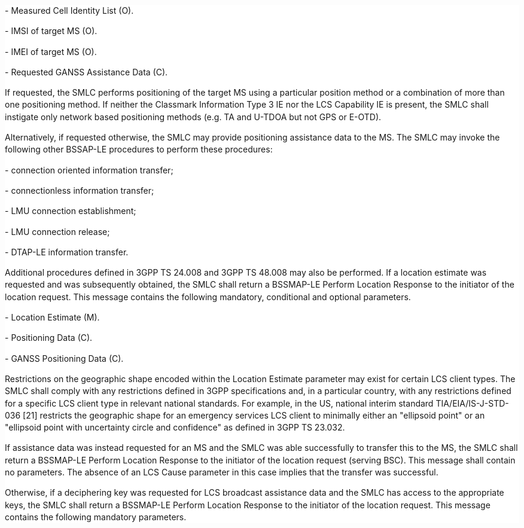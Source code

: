 \- Measured Cell Identity List (O).

\- IMSI of target MS (O).

\- IMEI of target MS (O).

\- Requested GANSS Assistance Data (C).

If requested, the SMLC performs positioning of the target MS using a
particular position method or a combination of more than one positioning
method. If neither the Classmark Information Type 3 IE nor the LCS
Capability IE is present, the SMLC shall instigate only network based
positioning methods (e.g. TA and U-TDOA but not GPS or E-OTD).

Alternatively, if requested otherwise, the SMLC may provide positioning
assistance data to the MS. The SMLC may invoke the following other
BSSAP-LE procedures to perform these procedures:

\- connection oriented information transfer;

\- connectionless information transfer;

\- LMU connection establishment;

\- LMU connection release;

\- DTAP-LE information transfer.

Additional procedures defined in 3GPP TS 24.008 and 3GPP TS 48.008 may
also be performed. If a location estimate was requested and was
subsequently obtained, the SMLC shall return a BSSMAP-LE Perform
Location Response to the initiator of the location request. This message
contains the following mandatory, conditional and optional parameters.

\- Location Estimate (M).

\- Positioning Data (C).

\- GANSS Positioning Data (C).

Restrictions on the geographic shape encoded within the Location
Estimate parameter may exist for certain LCS client types. The SMLC
shall comply with any restrictions defined in 3GPP specifications and,
in a particular country, with any restrictions defined for a specific
LCS client type in relevant national standards. For example, in the US,
national interim standard TIA/EIA/IS-J-STD-036 \[21\] restricts the
geographic shape for an emergency services LCS client to minimally
either an \"ellipsoid point\" or an \"ellipsoid point with uncertainty
circle and confidence\" as defined in 3GPP TS 23.032.

If assistance data was instead requested for an MS and the SMLC was able
successfully to transfer this to the MS, the SMLC shall return a
BSSMAP-LE Perform Location Response to the initiator of the location
request (serving BSC). This message shall contain no parameters. The
absence of an LCS Cause parameter in this case implies that the transfer
was successful.

Otherwise, if a deciphering key was requested for LCS broadcast
assistance data and the SMLC has access to the appropriate keys, the
SMLC shall return a BSSMAP-LE Perform Location Response to the initiator
of the location request. This message contains the following mandatory
parameters.

